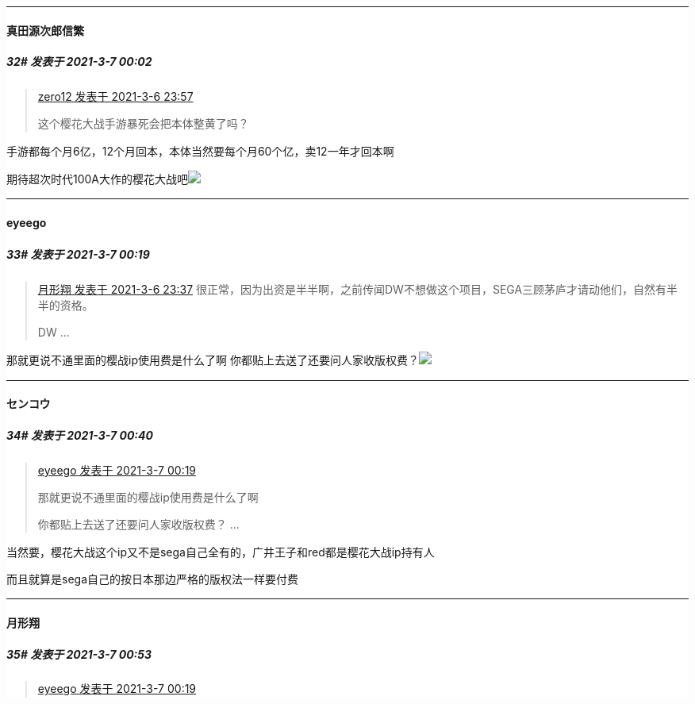 -----

####  真田源次郎信繁  
##### 32#       发表于 2021-3-7 00:02


<blockquote><a href="httphttps://bbs.saraba1st.com/2b/forum.php?mod=redirect&amp;goto=findpost&amp;pid=50536208&amp;ptid=1991646" target="_blank">zero12 发表于 2021-3-6 23:57</a>

这个樱花大战手游暴死会把本体整黄了吗？</blockquote>
手游都每个月6亿，12个月回本，本体当然要每个月60个亿，卖12一年才回本啊

期待超次时代100A大作的樱花大战吧<img src="https://static.saraba1st.com/image/smiley/face2017/067.png" referrerpolicy="no-referrer">


-----

####  eyeego  
##### 33#       发表于 2021-3-7 00:19


<blockquote><a href="httphttps://bbs.saraba1st.com/2b/forum.php?mod=redirect&amp;goto=findpost&amp;pid=50536051&amp;ptid=1991646" target="_blank">月形翔 发表于 2021-3-6 23:37</a>
很正常，因为出资是半半啊，之前传闻DW不想做这个项目，SEGA三顾茅庐才请动他们，自然有半半的资格。


DW ...</blockquote>
那就更说不通里面的樱战ip使用费是什么了啊
你都贴上去送了还要问人家收版权费？<img src="https://static.saraba1st.com/image/smiley/face2017/020.png" referrerpolicy="no-referrer">


-----

####  センコウ  
##### 34#       发表于 2021-3-7 00:40


<blockquote><a href="httphttps://bbs.saraba1st.com/2b/forum.php?mod=redirect&amp;goto=findpost&amp;pid=50536367&amp;ptid=1991646" target="_blank">eyeego 发表于 2021-3-7 00:19</a>

那就更说不通里面的樱战ip使用费是什么了啊

你都贴上去送了还要问人家收版权费？ ...</blockquote>
当然要，樱花大战这个ip又不是sega自己全有的，广井王子和red都是樱花大战ip持有人


而且就算是sega自己的按日本那边严格的版权法一样要付费


-----

####  月形翔  
##### 35#       发表于 2021-3-7 00:53


<blockquote><a href="httphttps://bbs.saraba1st.com/2b/forum.php?mod=redirect&amp;goto=findpost&amp;pid=50536367&amp;ptid=1991646" target="_blank">eyeego 发表于 2021-3-7 00:19</a>

